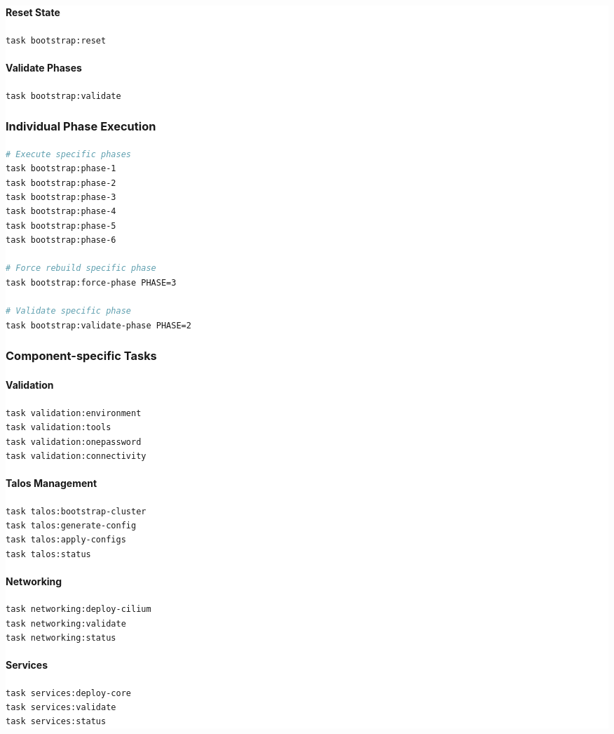 #### Reset State
```bash
task bootstrap:reset
```

#### Validate Phases
```bash
task bootstrap:validate
```

### Individual Phase Execution

```bash
# Execute specific phases
task bootstrap:phase-1
task bootstrap:phase-2
task bootstrap:phase-3
task bootstrap:phase-4
task bootstrap:phase-5
task bootstrap:phase-6

# Force rebuild specific phase
task bootstrap:force-phase PHASE=3

# Validate specific phase
task bootstrap:validate-phase PHASE=2
```

### Component-specific Tasks

#### Validation
```bash
task validation:environment
task validation:tools
task validation:onepassword
task validation:connectivity
```

#### Talos Management
```bash
task talos:bootstrap-cluster
task talos:generate-config
task talos:apply-configs
task talos:status
```

#### Networking
```bash
task networking:deploy-cilium
task networking:validate
task networking:status
```

#### Services
```bash
task services:deploy-core
task services:validate
task services:status
```
